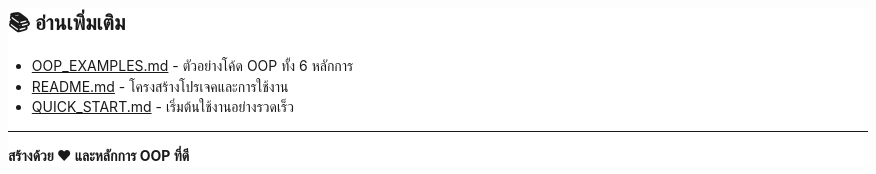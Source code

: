 
## 📚 อ่านเพิ่มเติม

- [OOP_EXAMPLES.md](../OOP_EXAMPLES.md) - ตัวอย่างโค้ด OOP ทั้ง 6 หลักการ
- [README.md](../README.md) - โครงสร้างโปรเจคและการใช้งาน
- [QUICK_START.md](../QUICK_START.md) - เริ่มต้นใช้งานอย่างรวดเร็ว

---

**สร้างด้วย ❤️ และหลักการ OOP ที่ดี**
